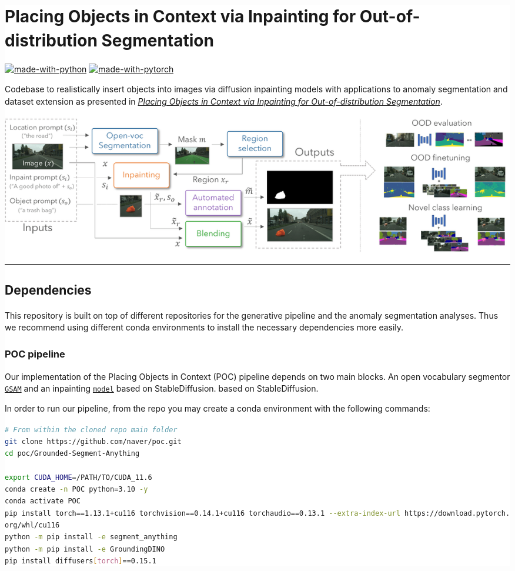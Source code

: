 # Placing Objects in Context via Inpainting for Out-of-distribution Segmentation

[![made-with-python](https://img.shields.io/badge/made%20with-python-blue.svg)](https://www.python.org/)
[![made-with-pytorch](https://img.shields.io/badge/made%20with-pytorch-red.svg)](https://pytorch.org)

Codebase to realistically insert objects into images via diffusion inpainting models with applications to anomaly segmentation and dataset extension as presented in [*Placing Objects in Context via Inpainting for Out-of-distribution Segmentation*](https://arxiv.org/abs/2402.16392).

<img src="./pipeline.png" alt="plot" width="100%" height="100%">

---

## Dependencies
This repository is built on top of different repositories for the generative pipeline and the anomaly segmentation analyses. Thus we recommend using different conda environments to install the necessary dependencies more easily.

### POC pipeline
Our implementation of the Placing Objects in Context (POC) pipeline depends on two main blocks. An open vocabulary segmentor [`GSAM`](https://github.com/IDEA-Research/Grounded-Segment-Anything#running_man-grounded-sam-detect-and-segment-everything-with-text-prompt) and an inpainting [`model`](https://huggingface.co/stabilityai/stable-diffusion-2-inpainting) based on StableDiffusion. based on StableDiffusion.

In order to run our pipeline, from the repo you may create a conda environment with the following commands:

```bash
# From within the cloned repo main folder
git clone https://github.com/naver/poc.git
cd poc/Grounded-Segment-Anything

export CUDA_HOME=/PATH/TO/CUDA_11.6
conda create -n POC python=3.10 -y
conda activate POC
pip install torch==1.13.1+cu116 torchvision==0.14.1+cu116 torchaudio==0.13.1 --extra-index-url https://download.pytorch.org/whl/cu116
python -m pip install -e segment_anything
python -m pip install -e GroundingDINO
pip install diffusers[torch]==0.15.1
```

